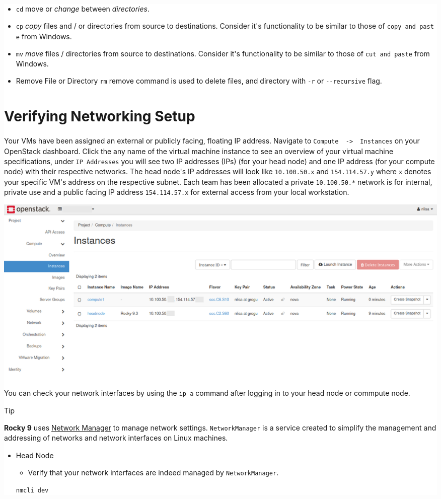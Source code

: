 * `cd` move or *change* between *directories*.

* `cp` *copy* files and / or directories from source to destinations. Consider it's functionality to be similar to those of `copy and paste` from Windows.

* `mv` *move* files / directories from source to destinations. Consider it's functionality to be similar to those of `cut and paste` from Windows.

* Remove File or Directory `rm` remove command is used to delete files, and directory with `-r` or `--recursive` flag.

# Verifying Networking Setup

Your VMs have been assigned an external or publicly facing, floating IP address. Navigate to `Compute  ->  Instances` on your OpenStack dashboard. Click the any name of the virtual machine instance to see an overview of your virtual machine specifications, under `IP Addresses` you will see two IP addresses (IPs) (for your head node) and one IP address (for your compute node) with their respective networks. The head node's IP addresses will look like `10.100.50.x` and `154.114.57.y` where `x` denotes your specific VM's address on the respective subnet. Each team has been allocated a private `10.100.50.*` network is for internal, private use and a public facing IP address `154.114.57.x` for external access from your local workstation.

<p align="center"><img alt="OpenStack Success State with Compute and Head nodes" src="./resources/openstack_verify_network.png" width=900 /></p>

You can check your network interfaces by using the `ip a` command after logging in to your head node or commpute node.

> [!TIP]
> **Rocky 9** uses [Network Manager](https://docs.rockylinux.org/guides/network/basic_network_configuration/) to manage network settings. `NetworkManager` is a service created to simplify the management and addressing of networks and network interfaces on Linux machines.

* Head Node

  * Verify that your network interfaces are indeed managed by `NetworkManager`.

  ```bash
  nmcli dev
  ```

